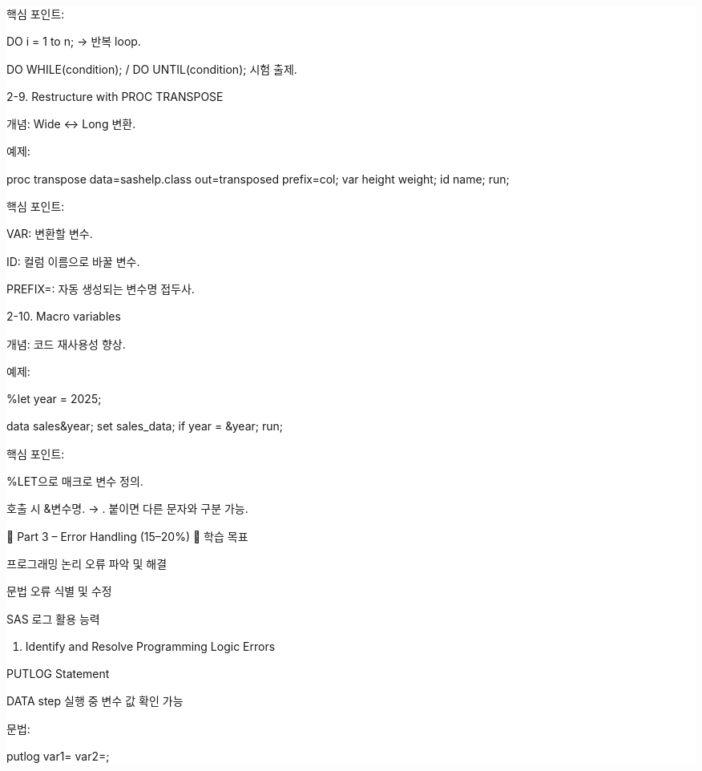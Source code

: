 
핵심 포인트:

DO i = 1 to n; → 반복 loop.

DO WHILE(condition); / DO UNTIL(condition); 시험 출제.

2-9. Restructure with PROC TRANSPOSE

개념: Wide ↔ Long 변환.

예제:

proc transpose data=sashelp.class out=transposed prefix=col;
    var height weight;
    id name;
run;


핵심 포인트:

VAR: 변환할 변수.

ID: 컬럼 이름으로 바꿀 변수.

PREFIX=: 자동 생성되는 변수명 접두사.

2-10. Macro variables

개념: 코드 재사용성 향상.

예제:

%let year = 2025;

data sales&year;
    set sales_data;
    if year = &year;
run;


핵심 포인트:

%LET으로 매크로 변수 정의.

호출 시 &변수명. → . 붙이면 다른 문자와 구분 가능.

📘 Part 3 – Error Handling (15–20%)
🎯 학습 목표

프로그래밍 논리 오류 파악 및 해결

문법 오류 식별 및 수정

SAS 로그 활용 능력

1. Identify and Resolve Programming Logic Errors

PUTLOG Statement

DATA step 실행 중 변수 값 확인 가능

문법:

putlog var1= var2=;
